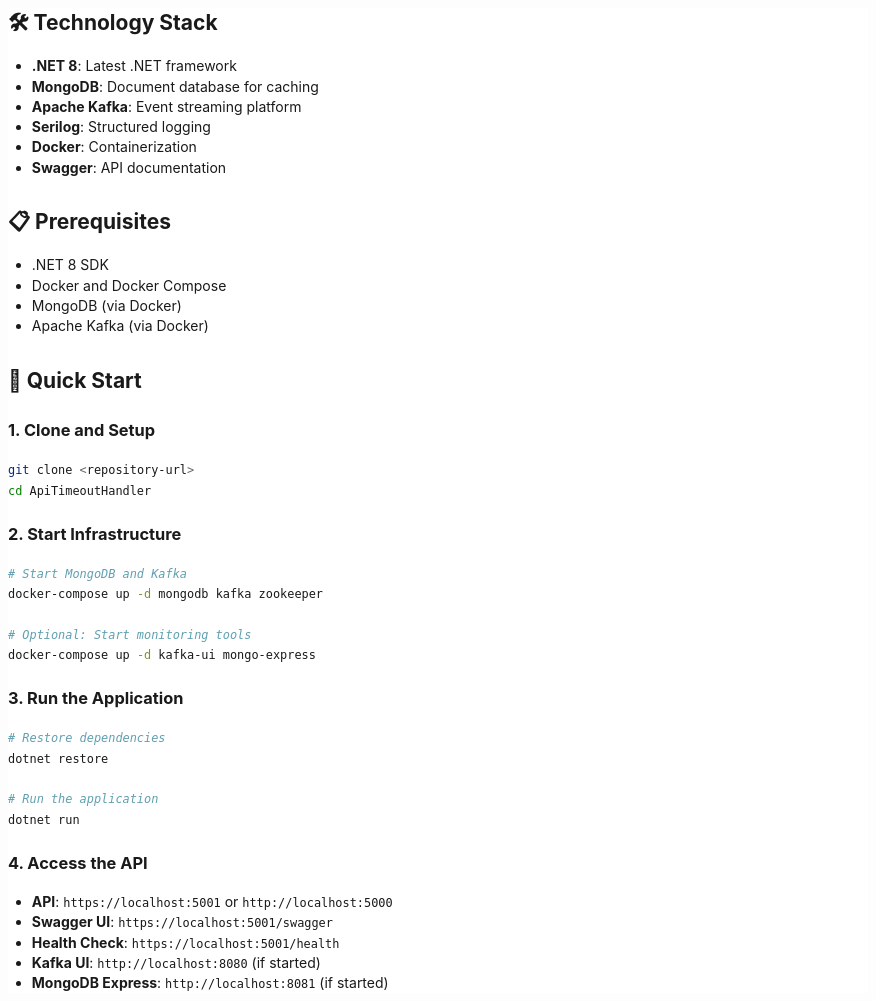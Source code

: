 ## 🛠️ Technology Stack

- **.NET 8**: Latest .NET framework
- **MongoDB**: Document database for caching
- **Apache Kafka**: Event streaming platform
- **Serilog**: Structured logging
- **Docker**: Containerization
- **Swagger**: API documentation

## 📋 Prerequisites

- .NET 8 SDK
- Docker and Docker Compose
- MongoDB (via Docker)
- Apache Kafka (via Docker)

## 🚀 Quick Start

### 1. Clone and Setup

```bash
git clone <repository-url>
cd ApiTimeoutHandler
```

### 2. Start Infrastructure

```bash
# Start MongoDB and Kafka
docker-compose up -d mongodb kafka zookeeper

# Optional: Start monitoring tools
docker-compose up -d kafka-ui mongo-express
```

### 3. Run the Application

```bash
# Restore dependencies
dotnet restore

# Run the application
dotnet run
```

### 4. Access the API

- **API**: `https://localhost:5001` or `http://localhost:5000`
- **Swagger UI**: `https://localhost:5001/swagger`
- **Health Check**: `https://localhost:5001/health`
- **Kafka UI**: `http://localhost:8080` (if started)
- **MongoDB Express**: `http://localhost:8081` (if started)
